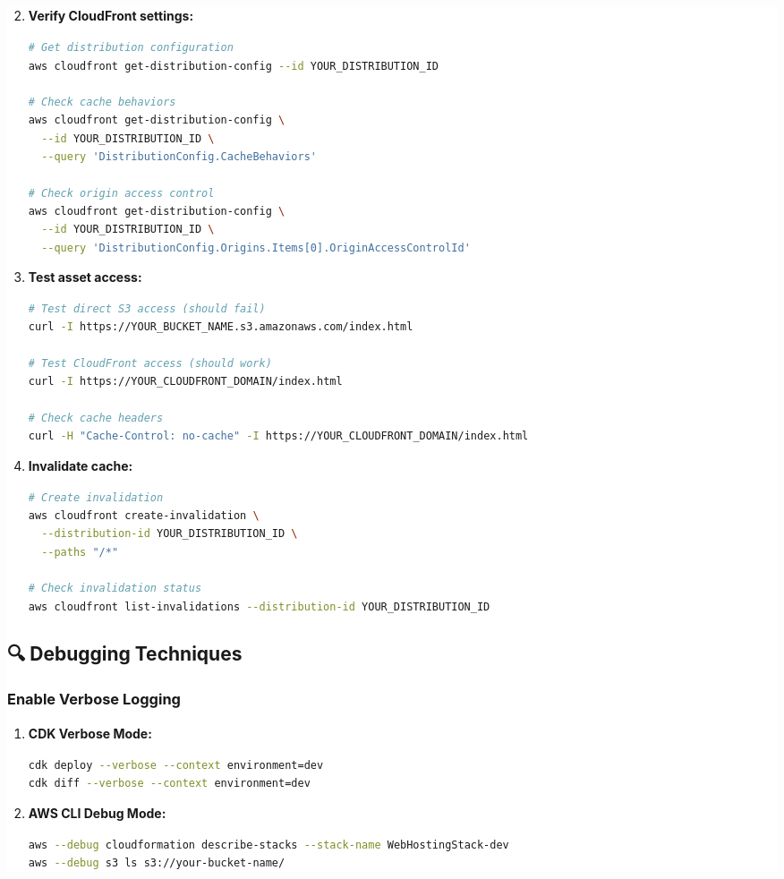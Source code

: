 2. **Verify CloudFront settings:**
   ```bash
   # Get distribution configuration
   aws cloudfront get-distribution-config --id YOUR_DISTRIBUTION_ID
   
   # Check cache behaviors
   aws cloudfront get-distribution-config \
     --id YOUR_DISTRIBUTION_ID \
     --query 'DistributionConfig.CacheBehaviors'
   
   # Check origin access control
   aws cloudfront get-distribution-config \
     --id YOUR_DISTRIBUTION_ID \
     --query 'DistributionConfig.Origins.Items[0].OriginAccessControlId'
   ```

3. **Test asset access:**
   ```bash
   # Test direct S3 access (should fail)
   curl -I https://YOUR_BUCKET_NAME.s3.amazonaws.com/index.html
   
   # Test CloudFront access (should work)
   curl -I https://YOUR_CLOUDFRONT_DOMAIN/index.html
   
   # Check cache headers
   curl -H "Cache-Control: no-cache" -I https://YOUR_CLOUDFRONT_DOMAIN/index.html
   ```

4. **Invalidate cache:**
   ```bash
   # Create invalidation
   aws cloudfront create-invalidation \
     --distribution-id YOUR_DISTRIBUTION_ID \
     --paths "/*"
   
   # Check invalidation status
   aws cloudfront list-invalidations --distribution-id YOUR_DISTRIBUTION_ID
   ```

## 🔍 Debugging Techniques

### Enable Verbose Logging

1. **CDK Verbose Mode:**
   ```bash
   cdk deploy --verbose --context environment=dev
   cdk diff --verbose --context environment=dev
   ```

2. **AWS CLI Debug Mode:**
   ```bash
   aws --debug cloudformation describe-stacks --stack-name WebHostingStack-dev
   aws --debug s3 ls s3://your-bucket-name/
   ```
